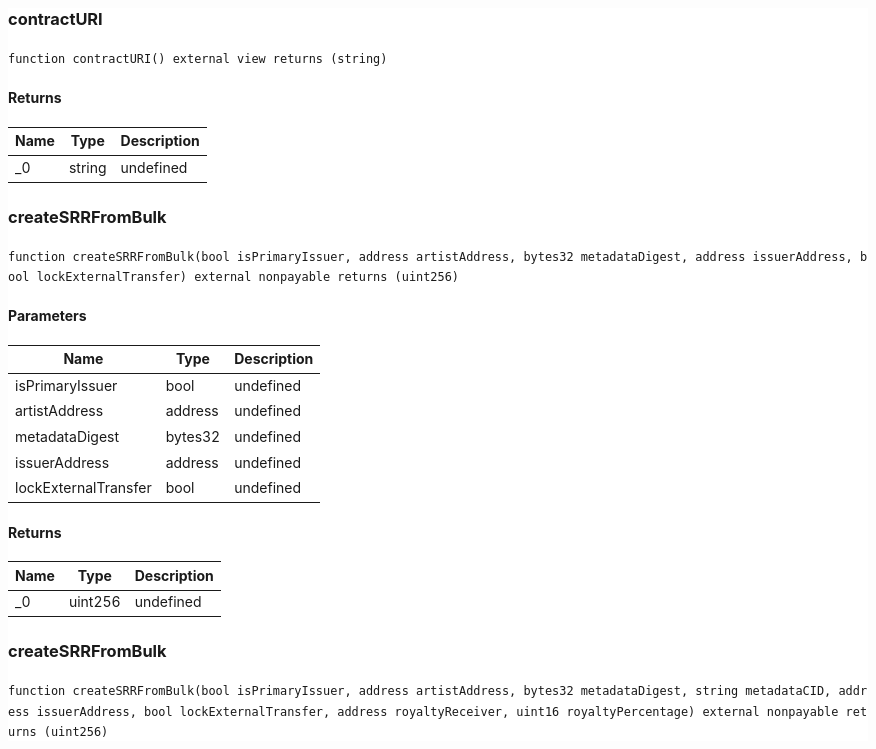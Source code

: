 ### contractURI

```solidity
function contractURI() external view returns (string)
```






#### Returns

| Name | Type | Description |
|---|---|---|
| _0 | string | undefined |

### createSRRFromBulk

```solidity
function createSRRFromBulk(bool isPrimaryIssuer, address artistAddress, bytes32 metadataDigest, address issuerAddress, bool lockExternalTransfer) external nonpayable returns (uint256)
```





#### Parameters

| Name | Type | Description |
|---|---|---|
| isPrimaryIssuer | bool | undefined |
| artistAddress | address | undefined |
| metadataDigest | bytes32 | undefined |
| issuerAddress | address | undefined |
| lockExternalTransfer | bool | undefined |

#### Returns

| Name | Type | Description |
|---|---|---|
| _0 | uint256 | undefined |

### createSRRFromBulk

```solidity
function createSRRFromBulk(bool isPrimaryIssuer, address artistAddress, bytes32 metadataDigest, string metadataCID, address issuerAddress, bool lockExternalTransfer, address royaltyReceiver, uint16 royaltyPercentage) external nonpayable returns (uint256)
```



